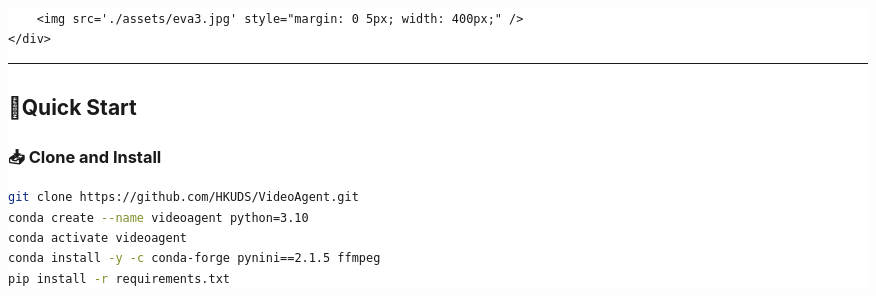        <img src='./assets/eva3.jpg' style="margin: 0 5px; width: 400px;" />
    </div>
</div>

---

## 🚀Quick Start

### 📥 **Clone and Install**

```bash
git clone https://github.com/HKUDS/VideoAgent.git
conda create --name videoagent python=3.10
conda activate videoagent
conda install -y -c conda-forge pynini==2.1.5 ffmpeg
pip install -r requirements.txt
```
